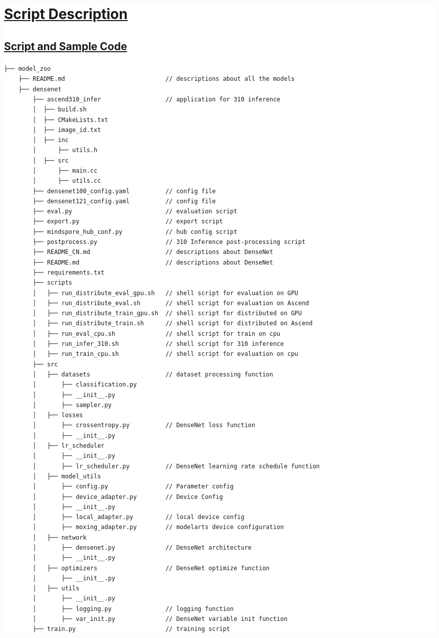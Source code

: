 # [Script Description](#contents)

## [Script and Sample Code](#contents)

```DenseNet
├── model_zoo
    ├── README.md                            // descriptions about all the models
    ├── densenet
        ├── ascend310_infer                  // application for 310 inference
        │  ├── build.sh
        │  ├── CMakeLists.txt
        │  ├── image_id.txt
        │  ├── inc
        │      ├── utils.h
        │  ├── src
        │      ├── main.cc
        │      ├── utils.cc
        ├── densenet100_config.yaml          // config file
        ├── densenet121_config.yaml          // config file
        ├── eval.py                          // evaluation script
        ├── export.py                        // export script
        ├── mindspore_hub_conf.py            // hub config script
        ├── postprocess.py                   // 310 Inference post-processing script
        ├── README_CN.md                     // descriptions about DenseNet
        ├── README.md                        // descriptions about DenseNet
        ├── requirements.txt
        ├── scripts
        │   ├── run_distribute_eval_gpu.sh   // shell script for evaluation on GPU
        │   ├── run_distribute_eval.sh       // shell script for evaluation on Ascend
        │   ├── run_distribute_train_gpu.sh  // shell script for distributed on GPU
        │   ├── run_distribute_train.sh      // shell script for distributed on Ascend
        │   ├── run_eval_cpu.sh              // shell script for train on cpu
        │   ├── run_infer_310.sh             // shell script for 310 inference
        │   ├── run_train_cpu.sh             // shell script for evaluation on cpu
        ├── src
        │   ├── datasets                     // dataset processing function
        │       ├── classification.py
        │       ├── __init__.py
        │       ├── sampler.py
        │   ├── losses
        │       ├── crossentropy.py          // DenseNet loss function
        │       ├── __init__.py
        │   ├── lr_scheduler
        │       ├── __init__.py
        │       ├── lr_scheduler.py          // DenseNet learning rate schedule function
        │   ├── model_utils
        │       ├── config.py                // Parameter config
        │       ├── device_adapter.py        // Device Config
        │       ├── __init__.py
        │       ├── local_adapter.py         // local device config
        │       ├── moxing_adapter.py        // modelarts device configuration
        │   ├── network
        │       ├── densenet.py              // DenseNet architecture
        │       ├── __init__.py
        │   ├── optimizers                   // DenseNet optimize function
        │       ├── __init__.py
        │   ├── utils
        │       ├── __init__.py
        │       ├── logging.py               // logging function
        │       ├── var_init.py              // DenseNet variable init function
        ├── train.py                         // training script

```